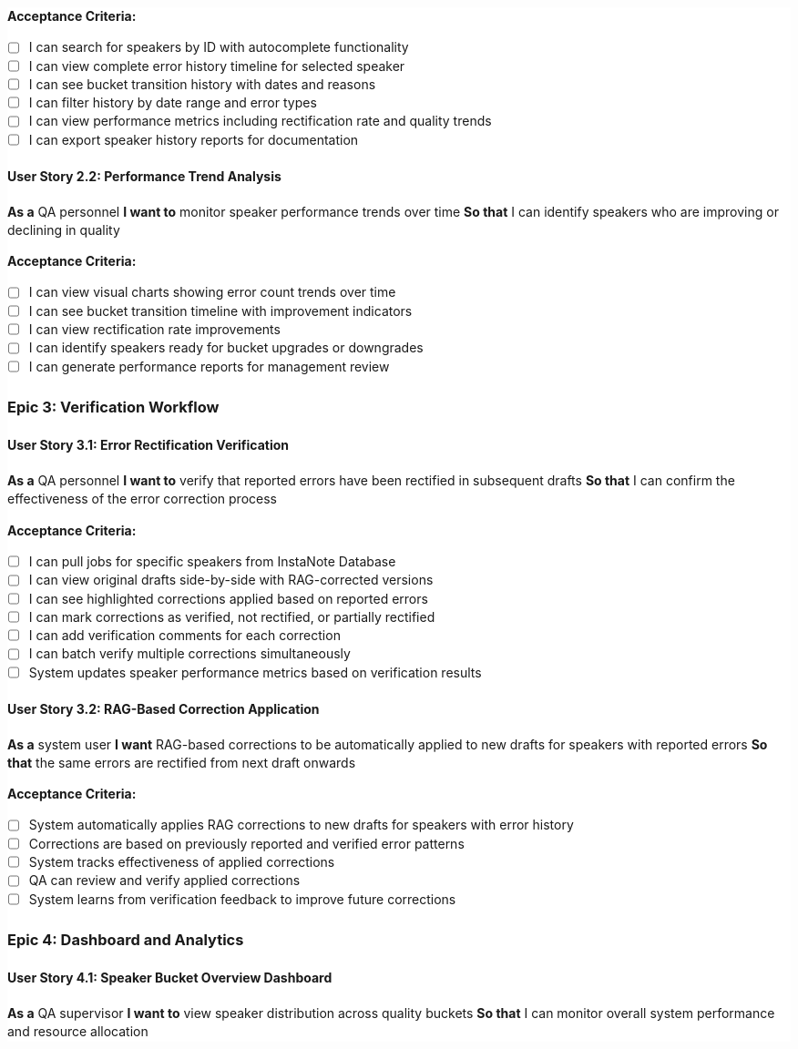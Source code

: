**Acceptance Criteria:**
- [ ] I can search for speakers by ID with autocomplete functionality
- [ ] I can view complete error history timeline for selected speaker
- [ ] I can see bucket transition history with dates and reasons
- [ ] I can filter history by date range and error types
- [ ] I can view performance metrics including rectification rate and quality trends
- [ ] I can export speaker history reports for documentation

#### User Story 2.2: Performance Trend Analysis
**As a** QA personnel
**I want to** monitor speaker performance trends over time
**So that** I can identify speakers who are improving or declining in quality

**Acceptance Criteria:**
- [ ] I can view visual charts showing error count trends over time
- [ ] I can see bucket transition timeline with improvement indicators
- [ ] I can view rectification rate improvements
- [ ] I can identify speakers ready for bucket upgrades or downgrades
- [ ] I can generate performance reports for management review

### Epic 3: Verification Workflow

#### User Story 3.1: Error Rectification Verification
**As a** QA personnel
**I want to** verify that reported errors have been rectified in subsequent drafts
**So that** I can confirm the effectiveness of the error correction process

**Acceptance Criteria:**
- [ ] I can pull jobs for specific speakers from InstaNote Database
- [ ] I can view original drafts side-by-side with RAG-corrected versions
- [ ] I can see highlighted corrections applied based on reported errors
- [ ] I can mark corrections as verified, not rectified, or partially rectified
- [ ] I can add verification comments for each correction
- [ ] I can batch verify multiple corrections simultaneously
- [ ] System updates speaker performance metrics based on verification results

#### User Story 3.2: RAG-Based Correction Application
**As a** system user
**I want** RAG-based corrections to be automatically applied to new drafts for speakers with reported errors
**So that** the same errors are rectified from next draft onwards

**Acceptance Criteria:**
- [ ] System automatically applies RAG corrections to new drafts for speakers with error history
- [ ] Corrections are based on previously reported and verified error patterns
- [ ] System tracks effectiveness of applied corrections
- [ ] QA can review and verify applied corrections
- [ ] System learns from verification feedback to improve future corrections

### Epic 4: Dashboard and Analytics

#### User Story 4.1: Speaker Bucket Overview Dashboard
**As a** QA supervisor
**I want to** view speaker distribution across quality buckets
**So that** I can monitor overall system performance and resource allocation

